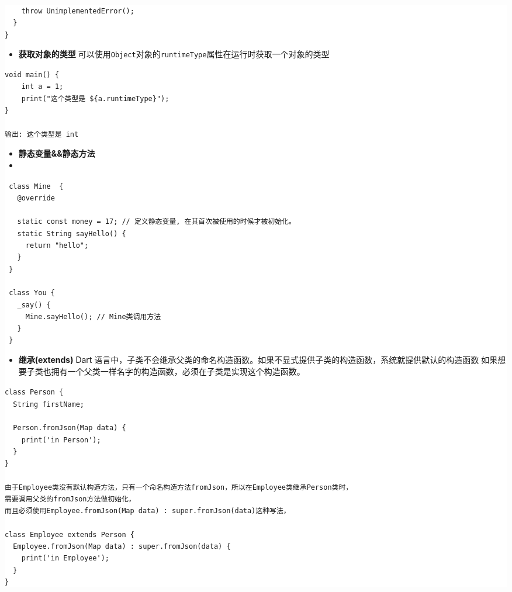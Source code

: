 ```
    throw UnimplementedError();
  }
}
```

+ **获取对象的类型**
可以使用` Object `对象的` runtimeType `属性在运行时获取一个对象的类型

```
void main() {
    int a = 1;
    print("这个类型是 ${a.runtimeType}");
}

输出: 这个类型是 int
```

+ **静态变量&&静态方法**
+ 
```
 class Mine  {
   @override  

   static const money = 17; // 定义静态变量, 在其首次被使用的时候才被初始化。
   static String sayHello() {
     return "hello";
   }
 }

 class You {
   _say() {
     Mine.sayHello(); // Mine类调用方法
   }
 }
```

+ **继承(extends)**
Dart 语言中，子类不会继承父类的命名构造函数。如果不显式提供子类的构造函数，系统就提供默认的构造函数
如果想要子类也拥有一个父类一样名字的构造函数，必须在子类是实现这个构造函数。

```
class Person {
  String firstName;

  Person.fromJson(Map data) {
    print('in Person');
  }
}

由于Employee类没有默认构造方法，只有一个命名构造方法fromJson，所以在Employee类继承Person类时，
需要调用父类的fromJson方法做初始化，
而且必须使用Employee.fromJson(Map data) : super.fromJson(data)这种写法，

class Employee extends Person {
  Employee.fromJson(Map data) : super.fromJson(data) {
    print('in Employee');
  }
}
```
